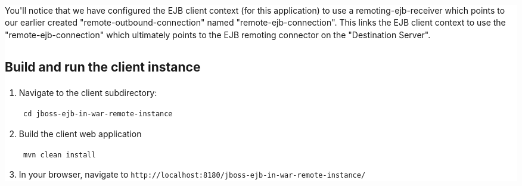   You'll notice that we have configured the EJB client context (for this application) to use a remoting-ejb-receiver which points to our earlier created "remote-outbound-connection" named "remote-ejb-connection". This links the EJB client context to use the "remote-ejb-connection" which ultimately points to the EJB remoting connector on the "Destination Server".


Build and run the client instance
-------------------------------------------------

1. Navigate to the client subdirectory:

        cd jboss-ejb-in-war-remote-instance

2. Build the client web application

        mvn clean install

3. In your browser, navigate to `http://localhost:8180/jboss-ejb-in-war-remote-instance/`
